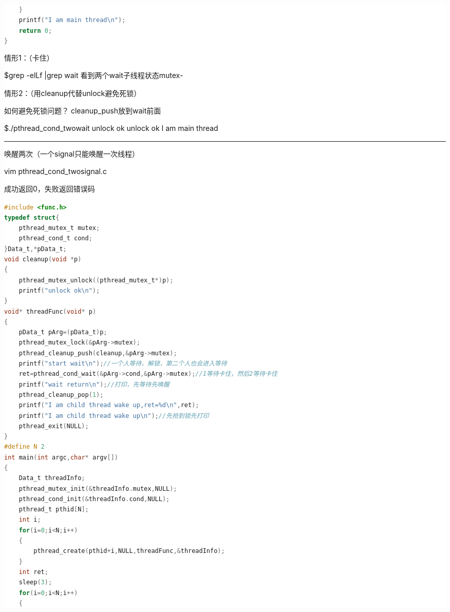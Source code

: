 ``` c
    }
    printf("I am main thread\n");
    return 0;
}
```

情形1：（卡住）

$grep -elLf |grep wait   看到两个wait子线程状态mutex-

情形2：（用cleanup代替unlock避免死锁）

如何避免死锁问题？	cleanup_push放到wait前面

$./pthread_cond_twowait 
unlock ok
unlock ok
I am main thread

---

唤醒两次（一个signal只能唤醒一次线程）

vim pthread_cond_twosignal.c

成功返回0，失败返回错误码

``` c
#include <func.h>
typedef struct{
    pthread_mutex_t mutex;
    pthread_cond_t cond;
}Data_t,*pData_t;
void cleanup(void *p)
{
    pthread_mutex_unlock((pthread_mutex_t*)p);
    printf("unlock ok\n");
}
void* threadFunc(void* p)
{
    pData_t pArg=(pData_t)p;
    pthread_mutex_lock(&pArg->mutex);
    pthread_cleanup_push(cleanup,&pArg->mutex);
    printf("start wait\n");//一个人等待，解锁，第二个人也会进入等待
    ret=pthread_cond_wait(&pArg->cond,&pArg->mutex);//1等待卡住，然后2等待卡住
    printf("wait return\n");//打印，先等待先唤醒
    pthread_cleanup_pop(1);
	printf("I am child thread wake up,ret=%d\n",ret);
    printf("I am child thread wake up\n");//先抢到锁先打印
    pthread_exit(NULL);
}
#define N 2
int main(int argc,char* argv[])
{
    Data_t threadInfo;
    pthread_mutex_init(&threadInfo.mutex,NULL);
    pthread_cond_init(&threadInfo.cond,NULL);
    pthread_t pthid[N];
    int i;
    for(i=0;i<N;i++)
    {
        pthread_create(pthid+i,NULL,threadFunc,&threadInfo);
    }
    int ret;
    sleep(3);
    for(i=0;i<N;i++)
    {
```